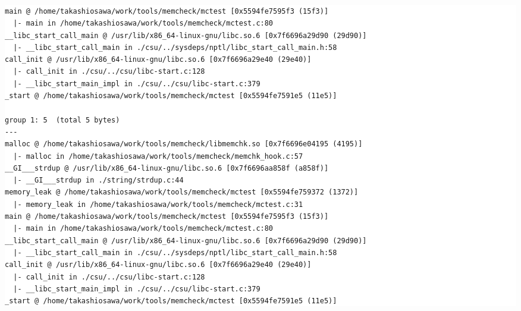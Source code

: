 ```
main @ /home/takashiosawa/work/tools/memcheck/mctest [0x5594fe7595f3 (15f3)]
  |- main in /home/takashiosawa/work/tools/memcheck/mctest.c:80
__libc_start_call_main @ /usr/lib/x86_64-linux-gnu/libc.so.6 [0x7f6696a29d90 (29d90)]
  |- __libc_start_call_main in ./csu/../sysdeps/nptl/libc_start_call_main.h:58
call_init @ /usr/lib/x86_64-linux-gnu/libc.so.6 [0x7f6696a29e40 (29e40)]
  |- call_init in ./csu/../csu/libc-start.c:128
  |- __libc_start_main_impl in ./csu/../csu/libc-start.c:379
_start @ /home/takashiosawa/work/tools/memcheck/mctest [0x5594fe7591e5 (11e5)]

group 1: 5  (total 5 bytes)
---
malloc @ /home/takashiosawa/work/tools/memcheck/libmemchk.so [0x7f6696e04195 (4195)]
  |- malloc in /home/takashiosawa/work/tools/memcheck/memchk_hook.c:57
__GI___strdup @ /usr/lib/x86_64-linux-gnu/libc.so.6 [0x7f6696aa858f (a858f)]
  |- __GI___strdup in ./string/strdup.c:44
memory_leak @ /home/takashiosawa/work/tools/memcheck/mctest [0x5594fe759372 (1372)]
  |- memory_leak in /home/takashiosawa/work/tools/memcheck/mctest.c:31
main @ /home/takashiosawa/work/tools/memcheck/mctest [0x5594fe7595f3 (15f3)]
  |- main in /home/takashiosawa/work/tools/memcheck/mctest.c:80
__libc_start_call_main @ /usr/lib/x86_64-linux-gnu/libc.so.6 [0x7f6696a29d90 (29d90)]
  |- __libc_start_call_main in ./csu/../sysdeps/nptl/libc_start_call_main.h:58
call_init @ /usr/lib/x86_64-linux-gnu/libc.so.6 [0x7f6696a29e40 (29e40)]
  |- call_init in ./csu/../csu/libc-start.c:128
  |- __libc_start_main_impl in ./csu/../csu/libc-start.c:379
_start @ /home/takashiosawa/work/tools/memcheck/mctest [0x5594fe7591e5 (11e5)]
```
